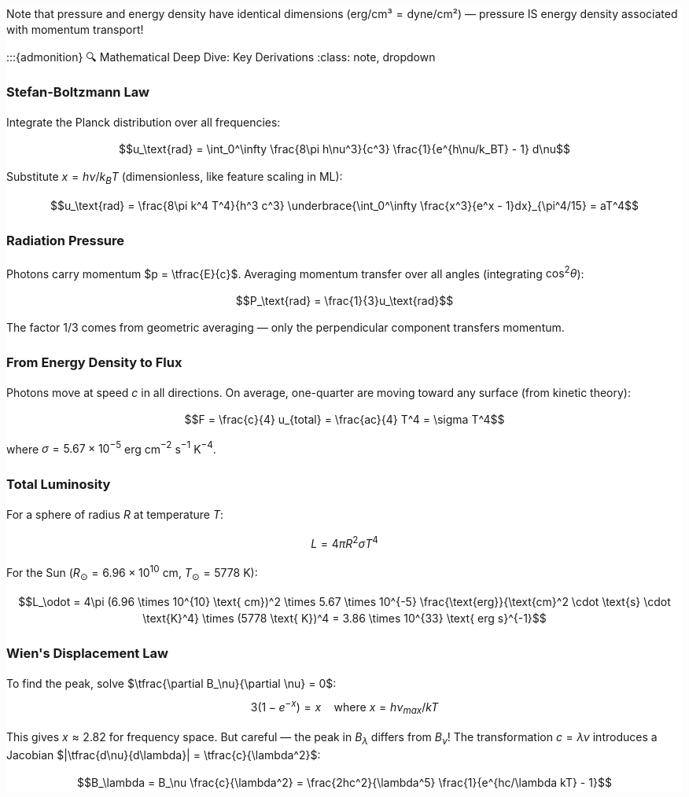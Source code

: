 Note that pressure and energy density have identical dimensions $(\text{erg/cm}³ = \text{dyne/cm}²)$ — pressure IS energy density associated with momentum transport!

:::{admonition} 🔍 Mathematical Deep Dive: Key Derivations
:class: note, dropdown

### Stefan-Boltzmann Law

Integrate the Planck distribution over all frequencies:

$$u_\text{rad} = \int_0^\infty \frac{8\pi h\nu^3}{c^3} \frac{1}{e^{h\nu/k_BT} - 1} d\nu$$

Substitute $x = h\nu/k_BT$ (dimensionless, like feature scaling in ML):

$$u_\text{rad} = \frac{8\pi k^4 T^4}{h^3 c^3} \underbrace{\int_0^\infty \frac{x^3}{e^x - 1}dx}_{\pi^4/15} = aT^4$$

### Radiation Pressure

Photons carry momentum $p = \tfrac{E}{c}$. Averaging momentum transfer over all angles (integrating $\cos^2\theta$):

$$P_\text{rad} = \frac{1}{3}u_\text{rad}$$

The factor 1/3 comes from geometric averaging — only the perpendicular component transfers momentum.

### From Energy Density to Flux

Photons move at speed $c$ in all directions. On average, one-quarter are moving toward any surface (from kinetic theory):

$$F = \frac{c}{4} u_{total} = \frac{ac}{4} T^4 = \sigma T^4$$

where $\sigma = 5.67 \times 10^{-5}$ erg cm$^{-2}$ s$^{-1}$ K$^{-4}$.

### Total Luminosity

For a sphere of radius $R$ at temperature $T$:

$$L = 4\pi R^2 \sigma T^4$$

For the Sun ($R_\odot = 6.96 \times 10^{10}$ cm, $T_\odot = 5778$ K):

$$L_\odot = 4\pi (6.96 \times 10^{10} \text{ cm})^2 \times 5.67 \times 10^{-5} \frac{\text{erg}}{\text{cm}^2 \cdot \text{s} \cdot \text{K}^4} \times (5778 \text{ K})^4 = 3.86 \times 10^{33} \text{ erg s}^{-1}$$

### Wien's Displacement Law

To find the peak, solve $\tfrac{\partial B_\nu}{\partial \nu} = 0$:
$$3(1 - e^{-x}) = x \quad \text{where } x = h\nu_{max}/kT$$

This gives $x \approx 2.82$ for frequency space. But careful — the peak in $B_\lambda$ differs from $B_\nu$! The transformation $c = \lambda\nu$ introduces a Jacobian $|\tfrac{d\nu}{d\lambda}| = \tfrac{c}{\lambda^2}$:

$$B_\lambda = B_\nu \frac{c}{\lambda^2} = \frac{2hc^2}{\lambda^5} \frac{1}{e^{hc/\lambda kT} - 1}$$
